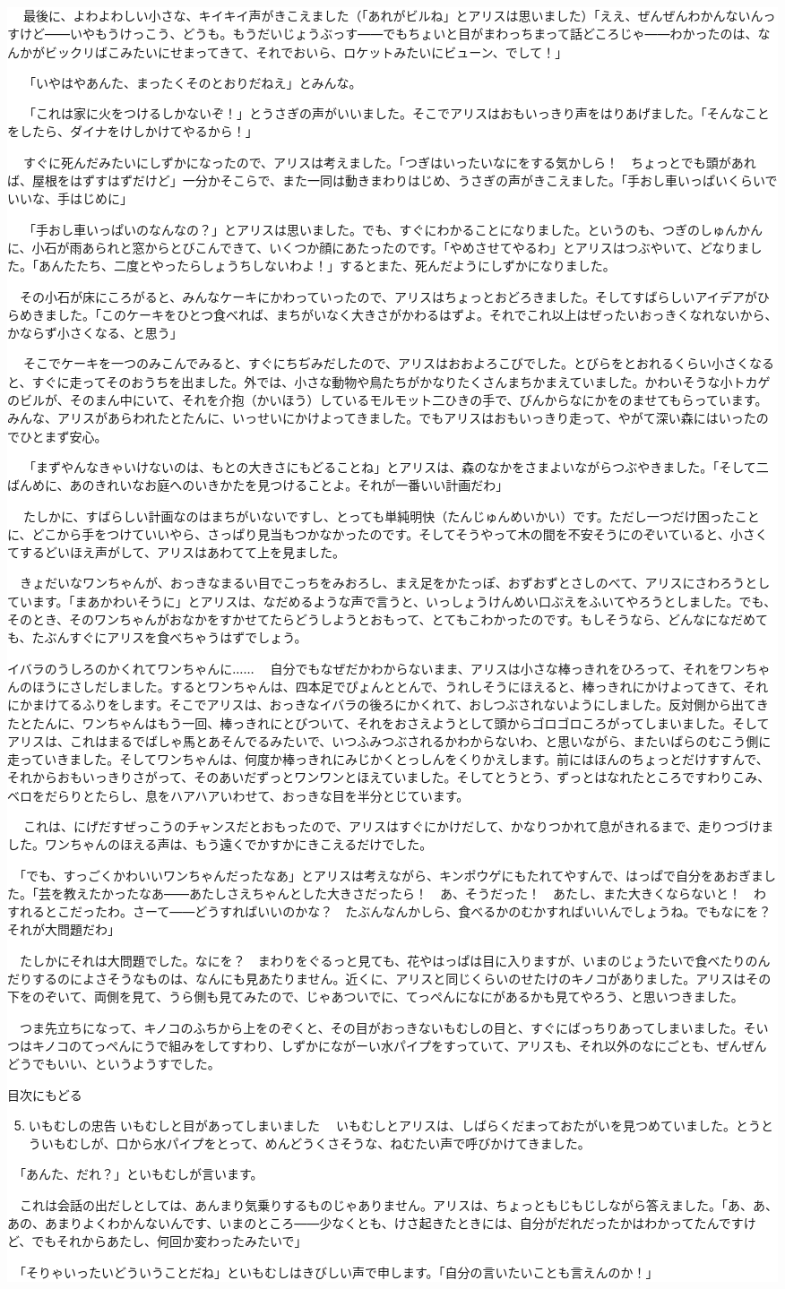 　 最後に、よわよわしい小さな、キイキイ声がきこえました（「あれがビルね」とアリスは思いました）「ええ、ぜんぜんわかんないんっすけど――いやもうけっこう、どうも。もうだいじょうぶっす――でもちょいと目がまわっちまって話どころじゃ――わかったのは、なんかがビックリばこみたいにせまってきて、それでおいら、ロケットみたいにビューン、でして！」

　 「いやはやあんた、まったくそのとおりだねえ」とみんな。

　 「これは家に火をつけるしかないぞ！」とうさぎの声がいいました。そこでアリスはおもいっきり声をはりあげました。「そんなことをしたら、ダイナをけしかけてやるから！」

　 すぐに死んだみたいにしずかになったので、アリスは考えました。「つぎはいったいなにをする気かしら！　ちょっとでも頭があれば、屋根をはずすはずだけど」一分かそこらで、また一同は動きまわりはじめ、うさぎの声がきこえました。「手おし車いっぱいくらいでいいな、手はじめに」

　 「手おし車いっぱいのなんなの？」とアリスは思いました。でも、すぐにわかることになりました。というのも、つぎのしゅんかんに、小石が雨あられと窓からとびこんできて、いくつか顔にあたったのです。「やめさせてやるわ」とアリスはつぶやいて、どなりました。「あんたたち、二度とやったらしょうちしないわよ！」するとまた、死んだようにしずかになりました。

　その小石が床にころがると、みんなケーキにかわっていったので、アリスはちょっとおどろきました。そしてすばらしいアイデアがひらめきました。「このケーキをひとつ食べれば、まちがいなく大きさがかわるはずよ。それでこれ以上はぜったいおっきくなれないから、かならず小さくなる、と思う」

　 そこでケーキを一つのみこんでみると、すぐにちぢみだしたので、アリスはおおよろこびでした。とびらをとおれるくらい小さくなると、すぐに走ってそのおうちを出ました。外では、小さな動物や鳥たちがかなりたくさんまちかまえていました。かわいそうな小トカゲのビルが、そのまん中にいて、それを介抱（かいほう）しているモルモット二ひきの手で、びんからなにかをのませてもらっています。みんな、アリスがあらわれたとたんに、いっせいにかけよってきました。でもアリスはおもいっきり走って、やがて深い森にはいったのでひとまず安心。

　 「まずやんなきゃいけないのは、もとの大きさにもどることね」とアリスは、森のなかをさまよいながらつぶやきました。「そして二ばんめに、あのきれいなお庭へのいきかたを見つけることよ。それが一番いい計画だわ」

　 たしかに、すばらしい計画なのはまちがいないですし、とっても単純明快（たんじゅんめいかい）です。ただし一つだけ困ったことに、どこから手をつけていいやら、さっぱり見当もつかなかったのです。そしてそうやって木の間を不安そうにのぞいていると、小さくてするどいほえ声がして、アリスはあわてて上を見ました。

　きょだいなワンちゃんが、おっきなまるい目でこっちをみおろし、まえ足をかたっぽ、おずおずとさしのべて、アリスにさわろうとしています。「まあかわいそうに」とアリスは、なだめるような声で言うと、いっしょうけんめい口ぶえをふいてやろうとしました。でも、そのとき、そのワンちゃんがおなかをすかせてたらどうしようとおもって、とてもこわかったのです。もしそうなら、どんなになだめても、たぶんすぐにアリスを食べちゃうはずでしょう。

イバラのうしろのかくれてワンちゃんに……
　自分でもなぜだかわからないまま、アリスは小さな棒っきれをひろって、それをワンちゃんのほうにさしだしました。するとワンちゃんは、四本足でぴょんととんで、うれしそうにほえると、棒っきれにかけよってきて、それにかまけてるふりをします。そこでアリスは、おっきなイバラの後ろにかくれて、おしつぶされないようにしました。反対側から出てきたとたんに、ワンちゃんはもう一回、棒っきれにとびついて、それをおさえようとして頭からゴロゴロころがってしまいました。そしてアリスは、これはまるでばしゃ馬とあそんでるみたいで、いつふみつぶされるかわからないわ、と思いながら、またいばらのむこう側に走っていきました。そしてワンちゃんは、何度か棒っきれにみじかくとっしんをくりかえします。前にはほんのちょっとだけすすんで、それからおもいっきりさがって、そのあいだずっとワンワンとほえていました。そしてとうとう、ずっとはなれたところですわりこみ、ベロをだらりとたらし、息をハアハアいわせて、おっきな目を半分とじています。

　 これは、にげだすぜっこうのチャンスだとおもったので、アリスはすぐにかけだして、かなりつかれて息がきれるまで、走りつづけました。ワンちゃんのほえる声は、もう遠くでかすかにきこえるだけでした。

　「でも、すっごくかわいいワンちゃんだったなあ」とアリスは考えながら、キンポウゲにもたれてやすんで、はっぱで自分をあおぎました。「芸を教えたかったなあ――あたしさえちゃんとした大きさだったら！　あ、そうだった！　あたし、また大きくならないと！　わすれるとこだったわ。さーて――どうすればいいのかな？　たぶんなんかしら、食べるかのむかすればいいんでしょうね。でもなにを？　それが大問題だわ」

　たしかにそれは大問題でした。なにを？　まわりをぐるっと見ても、花やはっぱは目に入りますが、いまのじょうたいで食べたりのんだりするのによさそうなものは、なんにも見あたりません。近くに、アリスと同じくらいのせたけのキノコがありました。アリスはその下をのぞいて、両側を見て、うら側も見てみたので、じゃあついでに、てっぺんになにがあるかも見てやろう、と思いつきました。

　つま先立ちになって、キノコのふちから上をのぞくと、その目がおっきないもむしの目と、すぐにばっちりあってしまいました。そいつはキノコのてっぺんにうで組みをしてすわり、しずかにながーい水パイプをすっていて、アリスも、それ以外のなにごとも、ぜんぜんどうでもいい、というようすでした。

目次にもどる

5. いもむしの忠告
いもむしと目があってしまいました
　いもむしとアリスは、しばらくだまっておたがいを見つめていました。とうとういもむしが、口から水パイプをとって、めんどうくさそうな、ねむたい声で呼びかけてきました。

　「あんた、だれ？」といもむしが言います。

　これは会話の出だしとしては、あんまり気乗りするものじゃありません。アリスは、ちょっともじもじしながら答えました。「あ、あ、あの、あまりよくわかんないんです、いまのところ――少なくとも、けさ起きたときには、自分がだれだったかはわかってたんですけど、でもそれからあたし、何回か変わったみたいで」

　「そりゃいったいどういうことだね」といもむしはきびしい声で申します。「自分の言いたいことも言えんのか！」
